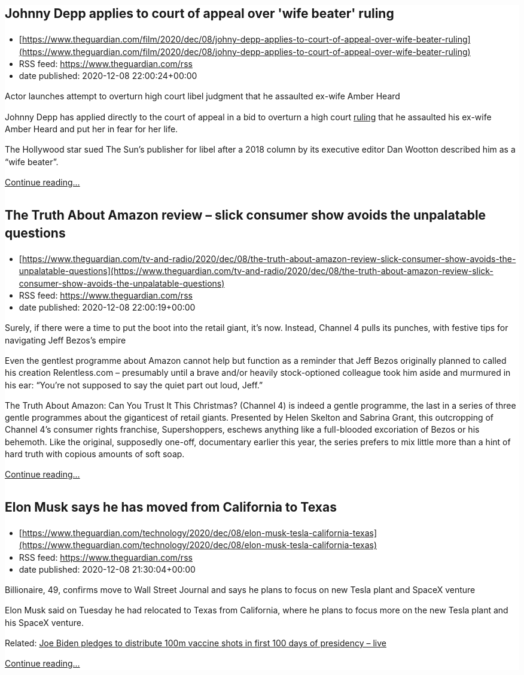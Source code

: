 ## Johnny Depp applies to court of appeal over 'wife beater' ruling
 - [https://www.theguardian.com/film/2020/dec/08/johny-depp-applies-to-court-of-appeal-over-wife-beater-ruling](https://www.theguardian.com/film/2020/dec/08/johny-depp-applies-to-court-of-appeal-over-wife-beater-ruling)
 - RSS feed: https://www.theguardian.com/rss
 - date published: 2020-12-08 22:00:24+00:00

<p>Actor launches attempt to overturn high court libel judgment that he assaulted ex-wife Amber Heard</p><p>Johnny Depp has applied directly to the court of appeal in a bid to overturn a high court <a href="https://www.theguardian.com/film/2020/nov/02/johnny-depp-trial-how-the-judge-ruled-on-14-alleged-assaults">ruling</a> that he assaulted his ex-wife Amber Heard and put her in fear for her life.</p><p>The Hollywood star sued The Sun’s publisher for libel after a 2018 column by its executive editor Dan Wootton described him as a “wife beater”.</p> <a href="https://www.theguardian.com/film/2020/dec/08/johny-depp-applies-to-court-of-appeal-over-wife-beater-ruling">Continue reading...</a>

## The Truth About Amazon review – slick consumer show avoids the unpalatable questions
 - [https://www.theguardian.com/tv-and-radio/2020/dec/08/the-truth-about-amazon-review-slick-consumer-show-avoids-the-unpalatable-questions](https://www.theguardian.com/tv-and-radio/2020/dec/08/the-truth-about-amazon-review-slick-consumer-show-avoids-the-unpalatable-questions)
 - RSS feed: https://www.theguardian.com/rss
 - date published: 2020-12-08 22:00:19+00:00

<p>Surely, if there were a time to put the boot into the retail giant, it’s now. Instead, Channel 4 pulls its punches, with festive tips for navigating Jeff Bezos’s empire</p><p>Even the gentlest programme about Amazon cannot help but function as a reminder that Jeff Bezos originally planned to called his creation Relentless.com – presumably until a brave and/or heavily stock-optioned colleague took him aside and murmured in his ear: “You’re not supposed to say the quiet part out loud, Jeff.”</p><p>The Truth About Amazon: Can You Trust It This Christmas? (Channel 4) is indeed a gentle programme, the last in a series of three gentle programmes about the giganticest of retail giants. Presented by Helen Skelton and Sabrina Grant, this outcropping of Channel 4’s consumer rights franchise, Supershoppers, eschews anything like a full-blooded excoriation of Bezos or his behemoth. Like the original, supposedly one-off, documentary earlier this year, the series prefers to mix little more than a hint of hard truth with copious amounts of soft soap.</p> <a href="https://www.theguardian.com/tv-and-radio/2020/dec/08/the-truth-about-amazon-review-slick-consumer-show-avoids-the-unpalatable-questions">Continue reading...</a>

## Elon Musk says he has moved from California to Texas
 - [https://www.theguardian.com/technology/2020/dec/08/elon-musk-tesla-california-texas](https://www.theguardian.com/technology/2020/dec/08/elon-musk-tesla-california-texas)
 - RSS feed: https://www.theguardian.com/rss
 - date published: 2020-12-08 21:30:04+00:00

<p>Billionaire, 49, confirms move to Wall Street Journal and says he plans to focus on new Tesla plant and SpaceX venture</p><p>Elon Musk said on Tuesday he had relocated to Texas from California, where he plans to focus more on the new Tesla plant and his SpaceX venture.</p><p> <span>Related: </span><a href="https://www.theguardian.com/us-news/live/2020/dec/08/us-election-donald-trump-joe-biden-coronavirus-covid-19-live-updates">Joe Biden pledges to distribute 100m vaccine shots in first 100 days of presidency – live</a> </p> <a href="https://www.theguardian.com/technology/2020/dec/08/elon-musk-tesla-california-texas">Continue reading...</a>
